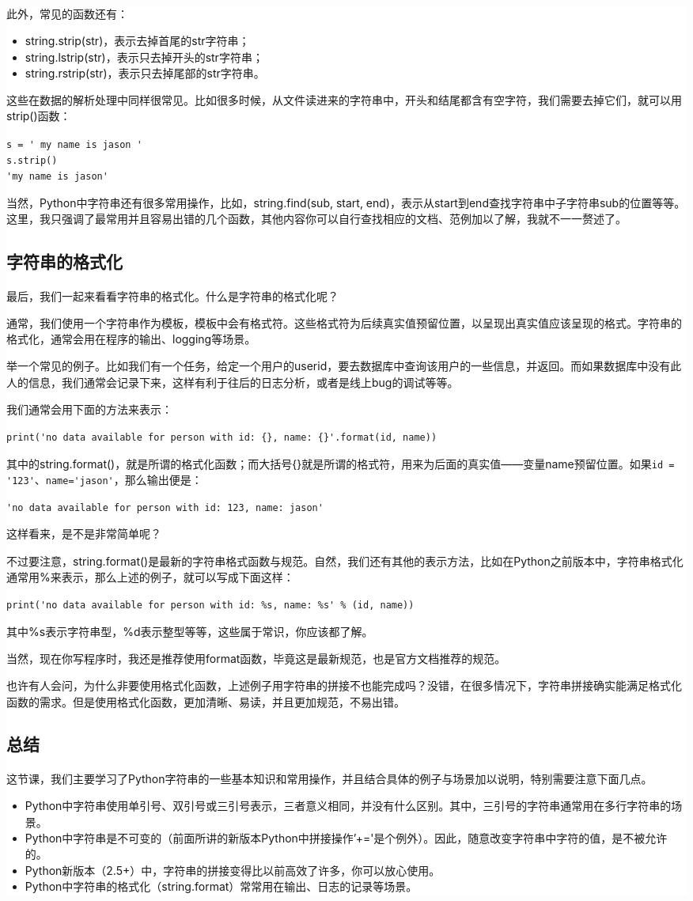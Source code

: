 此外，常见的函数还有：

- string.strip(str)，表示去掉首尾的str字符串；
- string.lstrip(str)，表示只去掉开头的str字符串；
- string.rstrip(str)，表示只去掉尾部的str字符串。

这些在数据的解析处理中同样很常见。比如很多时候，从文件读进来的字符串中，开头和结尾都含有空字符，我们需要去掉它们，就可以用strip()函数：

```
s = ' my name is jason '
s.strip()
'my name is jason'
```

当然，Python中字符串还有很多常用操作，比如，string.find(sub, start, end)，表示从start到end查找字符串中子字符串sub的位置等等。这里，我只强调了最常用并且容易出错的几个函数，其他内容你可以自行查找相应的文档、范例加以了解，我就不一一赘述了。

## 字符串的格式化

最后，我们一起来看看字符串的格式化。什么是字符串的格式化呢？

通常，我们使用一个字符串作为模板，模板中会有格式符。这些格式符为后续真实值预留位置，以呈现出真实值应该呈现的格式。字符串的格式化，通常会用在程序的输出、logging等场景。

举一个常见的例子。比如我们有一个任务，给定一个用户的userid，要去数据库中查询该用户的一些信息，并返回。而如果数据库中没有此人的信息，我们通常会记录下来，这样有利于往后的日志分析，或者是线上bug的调试等等。

我们通常会用下面的方法来表示：

```
print('no data available for person with id: {}, name: {}'.format(id, name))
```

其中的string.format()，就是所谓的格式化函数；而大括号{}就是所谓的格式符，用来为后面的真实值——变量name预留位置。如果`id = '123'`、`name='jason'`，那么输出便是：

```
'no data available for person with id: 123, name: jason'
```

这样看来，是不是非常简单呢？

不过要注意，string.format()是最新的字符串格式函数与规范。自然，我们还有其他的表示方法，比如在Python之前版本中，字符串格式化通常用%来表示，那么上述的例子，就可以写成下面这样：

```
print('no data available for person with id: %s, name: %s' % (id, name))
```

其中%s表示字符串型，%d表示整型等等，这些属于常识，你应该都了解。

当然，现在你写程序时，我还是推荐使用format函数，毕竟这是最新规范，也是官方文档推荐的规范。

也许有人会问，为什么非要使用格式化函数，上述例子用字符串的拼接不也能完成吗？没错，在很多情况下，字符串拼接确实能满足格式化函数的需求。但是使用格式化函数，更加清晰、易读，并且更加规范，不易出错。

## 总结

这节课，我们主要学习了Python字符串的一些基本知识和常用操作，并且结合具体的例子与场景加以说明，特别需要注意下面几点。

- Python中字符串使用单引号、双引号或三引号表示，三者意义相同，并没有什么区别。其中，三引号的字符串通常用在多行字符串的场景。
- Python中字符串是不可变的（前面所讲的新版本Python中拼接操作’+='是个例外）。因此，随意改变字符串中字符的值，是不被允许的。
- Python新版本（2.5+）中，字符串的拼接变得比以前高效了许多，你可以放心使用。
- Python中字符串的格式化（string.format）常常用在输出、日志的记录等场景。
